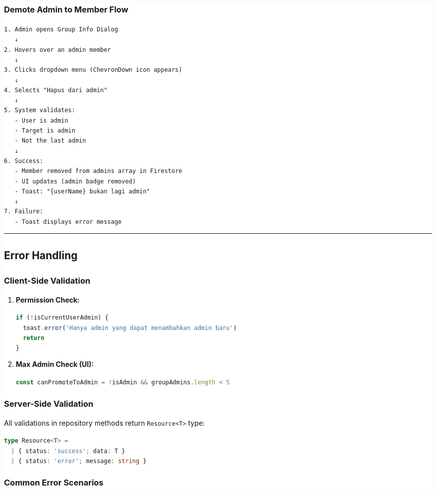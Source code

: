 ### Demote Admin to Member Flow

```
1. Admin opens Group Info Dialog
   ↓
2. Hovers over an admin member
   ↓
3. Clicks dropdown menu (ChevronDown icon appears)
   ↓
4. Selects "Hapus dari admin"
   ↓
5. System validates:
   - User is admin
   - Target is admin
   - Not the last admin
   ↓
6. Success:
   - Member removed from admins array in Firestore
   - UI updates (admin badge removed)
   - Toast: "{userName} bukan lagi admin"
   ↓
7. Failure:
   - Toast displays error message
```

---

## Error Handling

### Client-Side Validation
1. **Permission Check:**
   ```typescript
   if (!isCurrentUserAdmin) {
     toast.error('Hanya admin yang dapat menambahkan admin baru')
     return
   }
   ```

2. **Max Admin Check (UI):**
   ```typescript
   const canPromoteToAdmin = !isAdmin && groupAdmins.length < 5
   ```

### Server-Side Validation
All validations in repository methods return `Resource<T>` type:

```typescript
type Resource<T> =
  | { status: 'success'; data: T }
  | { status: 'error'; message: string }
```

### Common Error Scenarios
